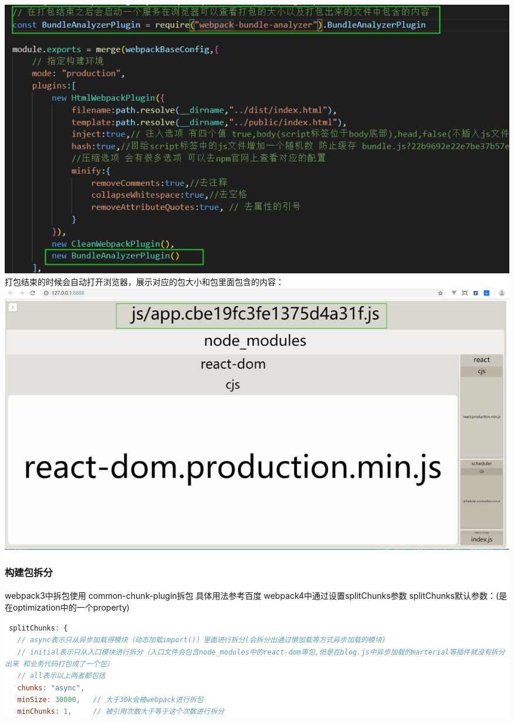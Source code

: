 ![analyzer](./assets/webpack2.png)
打包结束的时候会自动打开浏览器，展示对应的包大小和包里面包含的内容：
![analyzer](./assets/localhost3.png)

### 构建包拆分
webpack3中拆包使用 common-chunk-plugin拆包 具体用法参考百度
 webpack4中通过设置splitChunks参数
 splitChunks默认参数：(是在optimization中的一个property)
 ``` javascript
  splitChunks: {
    // async表示只从异步加载得模块（动态加载import()）里面进行拆分(会拆分出通过懒加载等方式异步加载的模块)
    // initial表示只从入口模块进行拆分（入口文件会包含node_modules中的react-dom等包,但是在blog.js中异步加载的marterial等插件就没有拆分出来 和业务代码打包成了一个包）
    // all表示以上两者都包括
    chunks: "async",
    minSize: 30000,   // 大于30k会被webpack进行拆包
    minChunks: 1,     // 被引用次数大于等于这个次数进行拆分
 ```